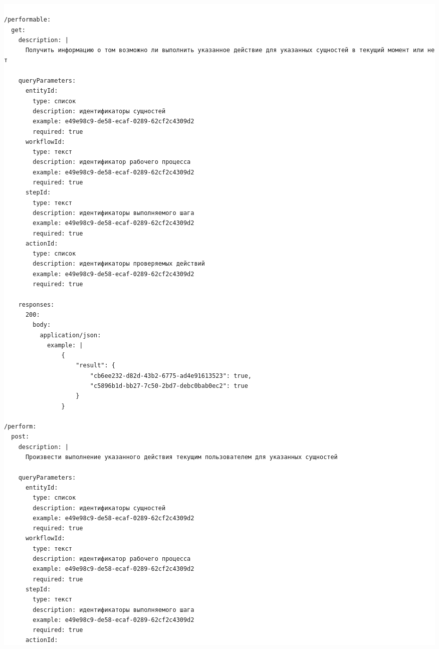 ```

/performable:
  get:
    description: |
      Получить информацию о том возможно ли выполнить указанное действие для указанных сущностей в текущий момент или нет

    queryParameters:
      entityId:
        type: список
        description: идентификаторы сущностей
        example: e49e98c9-de58-ecaf-0289-62cf2c4309d2
        required: true
      workflowId:
        type: текст
        description: идентификатор рабочего процесса
        example: e49e98c9-de58-ecaf-0289-62cf2c4309d2
        required: true
      stepId:
        type: текст
        description: идентификаторы выполняемого шага
        example: e49e98c9-de58-ecaf-0289-62cf2c4309d2
        required: true
      actionId:
        type: список
        description: идентификаторы проверяемых действий
        example: e49e98c9-de58-ecaf-0289-62cf2c4309d2
        required: true

    responses:
      200:
        body:
          application/json:
            example: |
                {
                    "result": {
                        "cb6ee232-d82d-43b2-6775-ad4e91613523": true,
                        "c5896b1d-bb27-7c50-2bd7-debc0bab0ec2": true
                    }
                }

/perform:
  post:
    description: |
      Произвести выполнение указанного действия текущим пользователем для указанных сущностей

    queryParameters:
      entityId:
        type: список
        description: идентификаторы сущностей
        example: e49e98c9-de58-ecaf-0289-62cf2c4309d2
        required: true
      workflowId:
        type: текст
        description: идентификатор рабочего процесса
        example: e49e98c9-de58-ecaf-0289-62cf2c4309d2
        required: true
      stepId:
        type: текст
        description: идентификаторы выполняемого шага
        example: e49e98c9-de58-ecaf-0289-62cf2c4309d2
        required: true
      actionId:
```